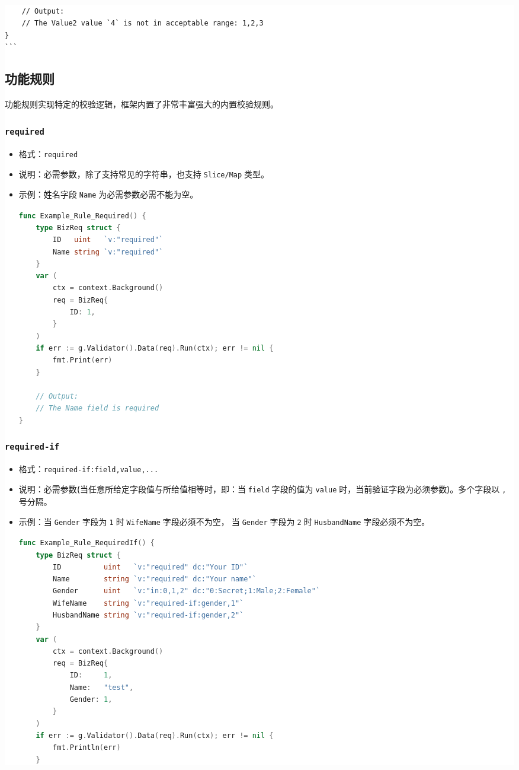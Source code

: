         // Output:
        // The Value2 value `4` is not in acceptable range: 1,2,3
    }
    ```


## 功能规则

功能规则实现特定的校验逻辑，框架内置了非常丰富强大的内置校验规则。

### `required`

- 格式：`required`
- 说明：必需参数，除了支持常见的字符串，也支持 `Slice/Map` 类型。
- 示例：姓名字段 `Name` 为必需参数必需不能为空。

    ```go
    func Example_Rule_Required() {
        type BizReq struct {
            ID   uint   `v:"required"`
            Name string `v:"required"`
        }
        var (
            ctx = context.Background()
            req = BizReq{
                ID: 1,
            }
        )
        if err := g.Validator().Data(req).Run(ctx); err != nil {
            fmt.Print(err)
        }

        // Output:
        // The Name field is required
    }
    ```


### `required-if`

- 格式：`required-if:field,value,...`
- 说明：必需参数(当任意所给定字段值与所给值相等时，即：当 `field` 字段的值为 `value` 时，当前验证字段为必须参数)。多个字段以 `,` 号分隔。
- 示例：当 `Gender` 字段为 `1` 时 `WifeName` 字段必须不为空， 当 `Gender` 字段为 `2` 时 `HusbandName` 字段必须不为空。

    ```go
    func Example_Rule_RequiredIf() {
        type BizReq struct {
            ID          uint   `v:"required" dc:"Your ID"`
            Name        string `v:"required" dc:"Your name"`
            Gender      uint   `v:"in:0,1,2" dc:"0:Secret;1:Male;2:Female"`
            WifeName    string `v:"required-if:gender,1"`
            HusbandName string `v:"required-if:gender,2"`
        }
        var (
            ctx = context.Background()
            req = BizReq{
                ID:     1,
                Name:   "test",
                Gender: 1,
            }
        )
        if err := g.Validator().Data(req).Run(ctx); err != nil {
            fmt.Println(err)
        }
